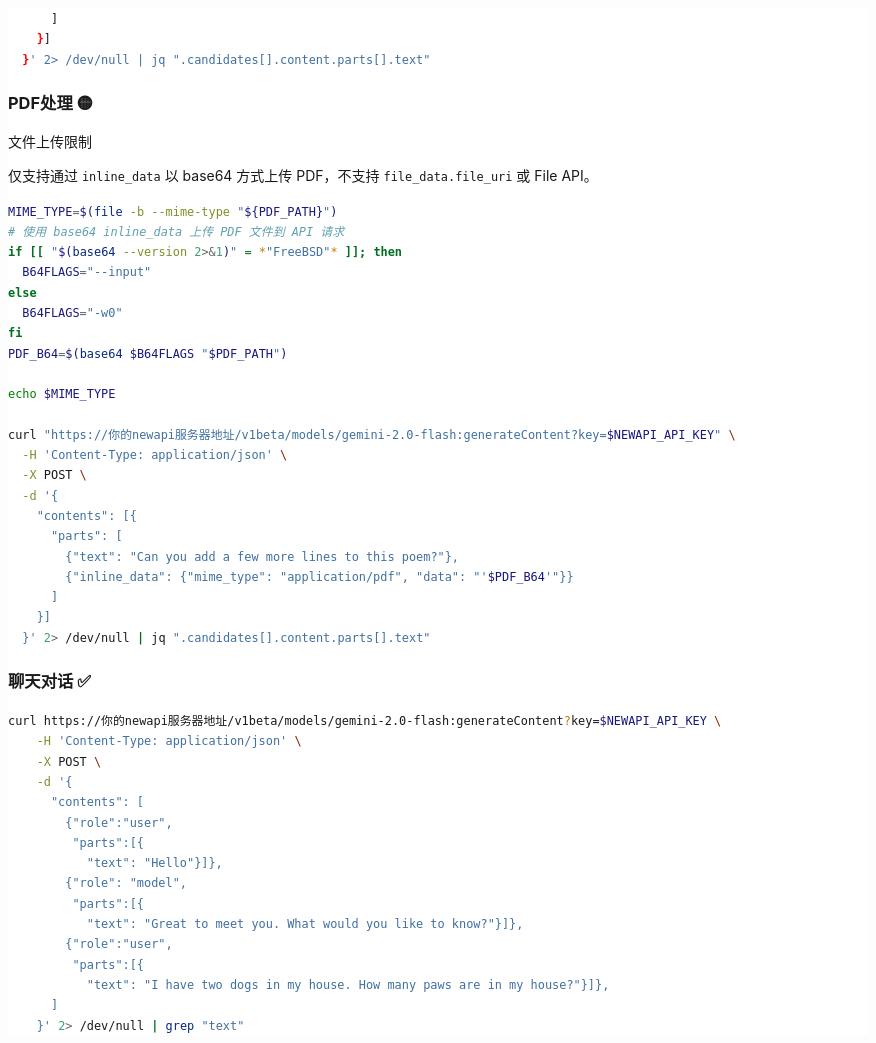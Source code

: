 ```bash
      ]
    }]
  }' 2> /dev/null | jq ".candidates[].content.parts[].text"
```

### PDF处理 🟡

文件上传限制

仅支持通过 `inline_data` 以 base64 方式上传 PDF，不支持 `file_data.file_uri` 或 File API。

```bash
MIME_TYPE=$(file -b --mime-type "${PDF_PATH}")
# 使用 base64 inline_data 上传 PDF 文件到 API 请求
if [[ "$(base64 --version 2>&1)" = *"FreeBSD"* ]]; then
  B64FLAGS="--input"
else
  B64FLAGS="-w0"
fi
PDF_B64=$(base64 $B64FLAGS "$PDF_PATH")

echo $MIME_TYPE

curl "https://你的newapi服务器地址/v1beta/models/gemini-2.0-flash:generateContent?key=$NEWAPI_API_KEY" \
  -H 'Content-Type: application/json' \
  -X POST \
  -d '{
    "contents": [{
      "parts": [
        {"text": "Can you add a few more lines to this poem?"},
        {"inline_data": {"mime_type": "application/pdf", "data": "'$PDF_B64'"}}
      ]
    }]
  }' 2> /dev/null | jq ".candidates[].content.parts[].text"
```

### 聊天对话 ✅

```bash
curl https://你的newapi服务器地址/v1beta/models/gemini-2.0-flash:generateContent?key=$NEWAPI_API_KEY \
    -H 'Content-Type: application/json' \
    -X POST \
    -d '{
      "contents": [
        {"role":"user",
         "parts":[{
           "text": "Hello"}]},
        {"role": "model",
         "parts":[{
           "text": "Great to meet you. What would you like to know?"}]},
        {"role":"user",
         "parts":[{
           "text": "I have two dogs in my house. How many paws are in my house?"}]},
      ]
    }' 2> /dev/null | grep "text"
```
